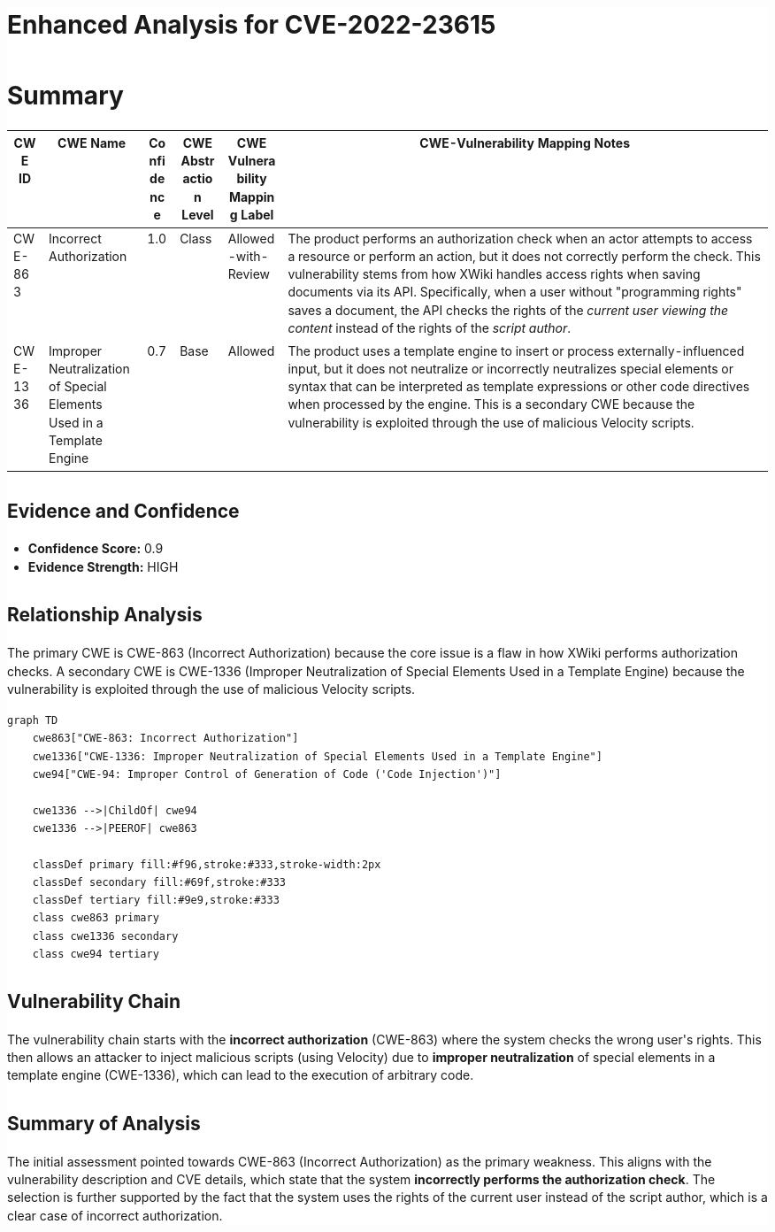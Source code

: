 # Enhanced Analysis for CVE-2022-23615

# Summary
| CWE ID  | CWE Name | Confidence | CWE Abstraction Level | CWE Vulnerability Mapping Label | CWE-Vulnerability Mapping Notes |
|------------------|------------------------------------------------------------------------------------------------|------------|-------------------------|-----------------------------------|-------------------------------------------------------------------------------------------------------------------------------------------------------------------------------------------------------------------------------------------------------------------------------------------------------------------------------------------------------------------------------------------------------------------|
| CWE-863 | Incorrect Authorization | 1.0 | Class | Allowed-with-Review | The product performs an authorization check when an actor attempts to access a resource or perform an action, but it does not correctly perform the check. This vulnerability stems from how XWiki handles access rights when saving documents via its API. Specifically, when a user without "programming rights" saves a document, the API checks the rights of the *current user viewing the content* instead of the rights of the *script author*. |
| CWE-1336 | Improper Neutralization of Special Elements Used in a Template Engine | 0.7 | Base | Allowed | The product uses a template engine to insert or process externally-influenced input, but it does not neutralize or incorrectly neutralizes special elements or syntax that can be interpreted as template expressions or other code directives when processed by the engine. This is a secondary CWE because the vulnerability is exploited through the use of malicious Velocity scripts. |

## Evidence and Confidence

*   **Confidence Score:** 0.9
*   **Evidence Strength:** HIGH

## Relationship Analysis
The primary CWE is CWE-863 (Incorrect Authorization) because the core issue is a flaw in how XWiki performs authorization checks. A secondary CWE is CWE-1336 (Improper Neutralization of Special Elements Used in a Template Engine) because the vulnerability is exploited through the use of malicious Velocity scripts.

```mermaid
graph TD
    cwe863["CWE-863: Incorrect Authorization"]
    cwe1336["CWE-1336: Improper Neutralization of Special Elements Used in a Template Engine"]
    cwe94["CWE-94: Improper Control of Generation of Code ('Code Injection')"]
    
    cwe1336 -->|ChildOf| cwe94
    cwe1336 -->|PEEROF| cwe863
    
    classDef primary fill:#f96,stroke:#333,stroke-width:2px
    classDef secondary fill:#69f,stroke:#333
    classDef tertiary fill:#9e9,stroke:#333
    class cwe863 primary
    class cwe1336 secondary
    class cwe94 tertiary
```

## Vulnerability Chain
The vulnerability chain starts with the **incorrect authorization** (CWE-863) where the system checks the wrong user's rights. This then allows an attacker to inject malicious scripts (using Velocity) due to **improper neutralization** of special elements in a template engine (CWE-1336), which can lead to the execution of arbitrary code.

## Summary of Analysis
The initial assessment pointed towards CWE-863 (Incorrect Authorization) as the primary weakness. This aligns with the vulnerability description and CVE details, which state that the system **incorrectly performs the authorization check**. The selection is further supported by the fact that the system uses the rights of the current user instead of the script author, which is a clear case of incorrect authorization.
